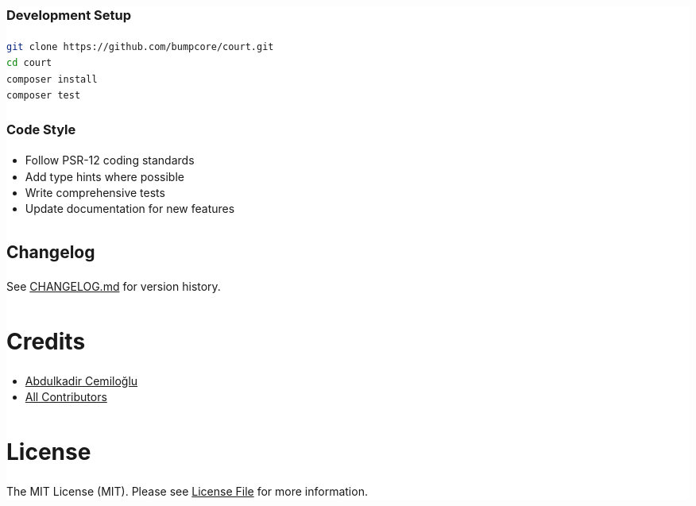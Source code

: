 ### Development Setup

```bash
git clone https://github.com/bumpcore/court.git
cd court
composer install
composer test
```

### Code Style

- Follow PSR-12 coding standards
- Add type hints where possible
- Write comprehensive tests
- Update documentation for new features

## Changelog

See [CHANGELOG.md](CHANGELOG.md) for version history.

# Credits

- [Abdulkadir Cemiloğlu](https://github.com/megastive19)
- [All Contributors](../../contributors)

# License

The MIT License (MIT). Please see [License File](LICENSE) for more information.
